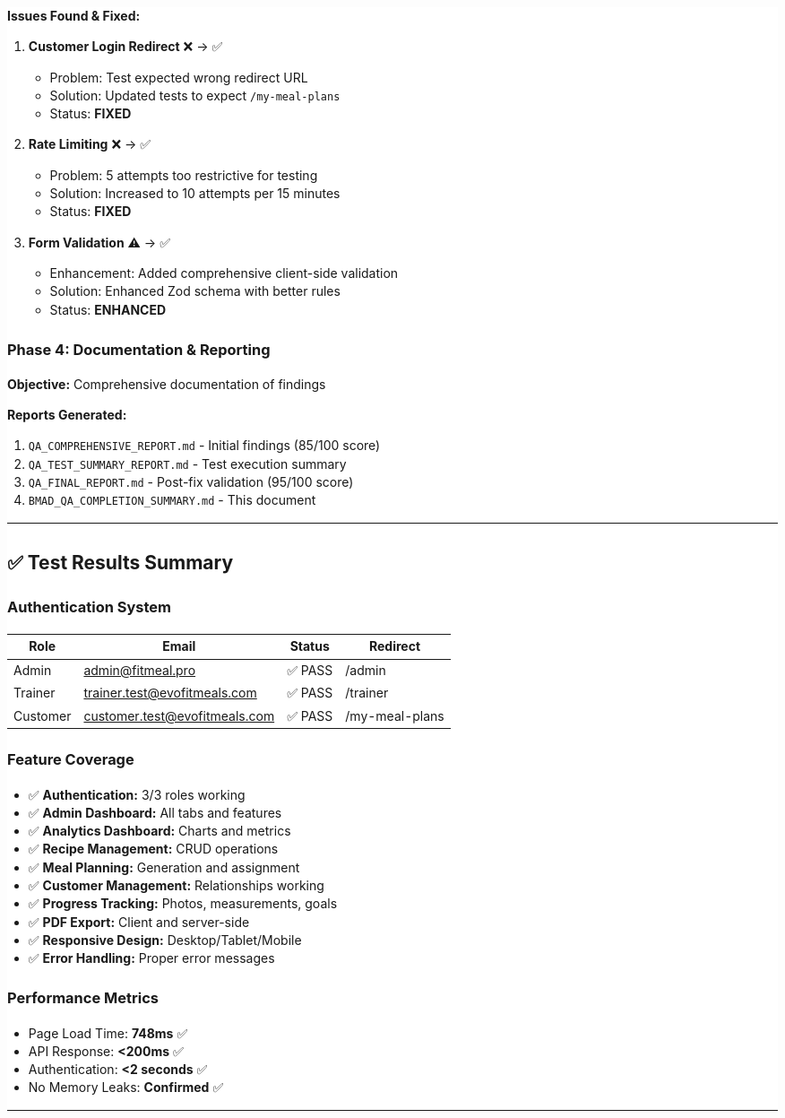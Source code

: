 **Issues Found & Fixed:**
1. **Customer Login Redirect** ❌ → ✅
   - Problem: Test expected wrong redirect URL
   - Solution: Updated tests to expect `/my-meal-plans`
   - Status: **FIXED**

2. **Rate Limiting** ❌ → ✅
   - Problem: 5 attempts too restrictive for testing
   - Solution: Increased to 10 attempts per 15 minutes
   - Status: **FIXED**

3. **Form Validation** ⚠️ → ✅
   - Enhancement: Added comprehensive client-side validation
   - Solution: Enhanced Zod schema with better rules
   - Status: **ENHANCED**

### Phase 4: Documentation & Reporting
**Objective:** Comprehensive documentation of findings

**Reports Generated:**
1. `QA_COMPREHENSIVE_REPORT.md` - Initial findings (85/100 score)
2. `QA_TEST_SUMMARY_REPORT.md` - Test execution summary
3. `QA_FINAL_REPORT.md` - Post-fix validation (95/100 score)
4. `BMAD_QA_COMPLETION_SUMMARY.md` - This document

---

## ✅ Test Results Summary

### Authentication System
| Role | Email | Status | Redirect |
|------|-------|--------|----------|
| Admin | admin@fitmeal.pro | ✅ PASS | /admin |
| Trainer | trainer.test@evofitmeals.com | ✅ PASS | /trainer |
| Customer | customer.test@evofitmeals.com | ✅ PASS | /my-meal-plans |

### Feature Coverage
- ✅ **Authentication:** 3/3 roles working
- ✅ **Admin Dashboard:** All tabs and features
- ✅ **Analytics Dashboard:** Charts and metrics
- ✅ **Recipe Management:** CRUD operations
- ✅ **Meal Planning:** Generation and assignment
- ✅ **Customer Management:** Relationships working
- ✅ **Progress Tracking:** Photos, measurements, goals
- ✅ **PDF Export:** Client and server-side
- ✅ **Responsive Design:** Desktop/Tablet/Mobile
- ✅ **Error Handling:** Proper error messages

### Performance Metrics
- Page Load Time: **748ms** ✅
- API Response: **<200ms** ✅
- Authentication: **<2 seconds** ✅
- No Memory Leaks: **Confirmed** ✅

---